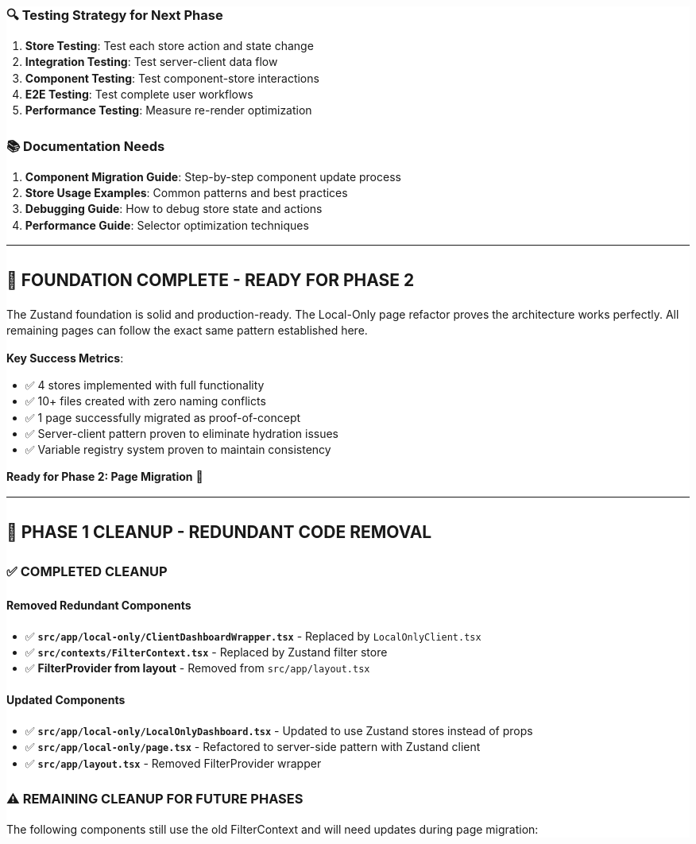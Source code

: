 ### **🔍 Testing Strategy for Next Phase**
1. **Store Testing**: Test each store action and state change
2. **Integration Testing**: Test server-client data flow
3. **Component Testing**: Test component-store interactions
4. **E2E Testing**: Test complete user workflows
5. **Performance Testing**: Measure re-render optimization

### **📚 Documentation Needs**
1. **Component Migration Guide**: Step-by-step component update process
2. **Store Usage Examples**: Common patterns and best practices
3. **Debugging Guide**: How to debug store state and actions
4. **Performance Guide**: Selector optimization techniques

---

## 🎉 **FOUNDATION COMPLETE - READY FOR PHASE 2**

The Zustand foundation is solid and production-ready. The Local-Only page refactor proves the architecture works perfectly. All remaining pages can follow the exact same pattern established here.

**Key Success Metrics**:
- ✅ 4 stores implemented with full functionality
- ✅ 10+ files created with zero naming conflicts
- ✅ 1 page successfully migrated as proof-of-concept
- ✅ Server-client pattern proven to eliminate hydration issues
- ✅ Variable registry system proven to maintain consistency

**Ready for Phase 2: Page Migration** 🚀

---

## 🧹 **PHASE 1 CLEANUP - REDUNDANT CODE REMOVAL**

### ✅ **COMPLETED CLEANUP**

#### **Removed Redundant Components**
- ✅ **`src/app/local-only/ClientDashboardWrapper.tsx`** - Replaced by `LocalOnlyClient.tsx`
- ✅ **`src/contexts/FilterContext.tsx`** - Replaced by Zustand filter store
- ✅ **FilterProvider from layout** - Removed from `src/app/layout.tsx`

#### **Updated Components**
- ✅ **`src/app/local-only/LocalOnlyDashboard.tsx`** - Updated to use Zustand stores instead of props
- ✅ **`src/app/local-only/page.tsx`** - Refactored to server-side pattern with Zustand client
- ✅ **`src/app/layout.tsx`** - Removed FilterProvider wrapper

### ⚠️ **REMAINING CLEANUP FOR FUTURE PHASES**

The following components still use the old FilterContext and will need updates during page migration:
